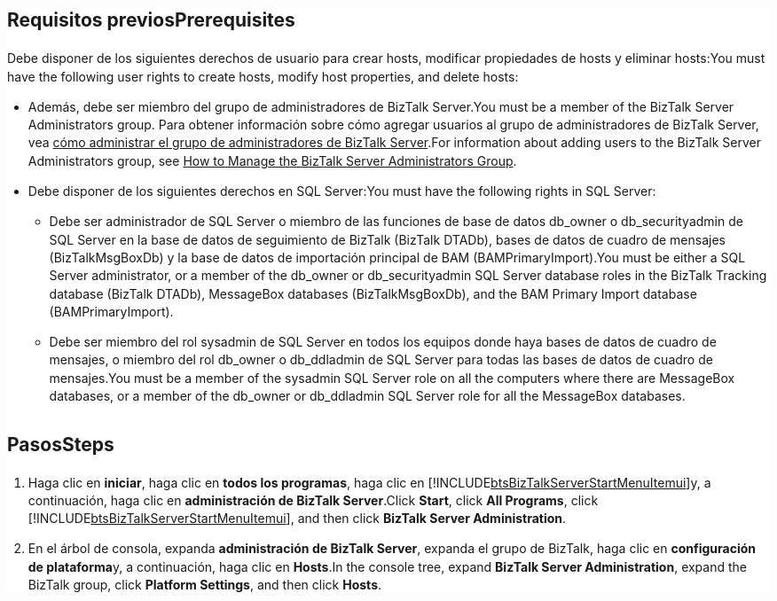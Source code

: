 ## <a name="prerequisites"></a><span data-ttu-id="d52a6-132">Requisitos previos</span><span class="sxs-lookup"><span data-stu-id="d52a6-132">Prerequisites</span></span>  
 <span data-ttu-id="d52a6-133">Debe disponer de los siguientes derechos de usuario para crear hosts, modificar propiedades de hosts y eliminar hosts:</span><span class="sxs-lookup"><span data-stu-id="d52a6-133">You must have the following user rights to create hosts, modify host properties, and delete hosts:</span></span>  
  
-   <span data-ttu-id="d52a6-134">Además, debe ser miembro del grupo de administradores de BizTalk Server.</span><span class="sxs-lookup"><span data-stu-id="d52a6-134">You must be a member of the BizTalk Server Administrators group.</span></span> <span data-ttu-id="d52a6-135">Para obtener información sobre cómo agregar usuarios al grupo de administradores de BizTalk Server, vea [cómo administrar el grupo de administradores de BizTalk Server](../core/how-to-manage-the-biztalk-server-administrators-group.md).</span><span class="sxs-lookup"><span data-stu-id="d52a6-135">For information about adding users to the BizTalk Server Administrators group, see [How to Manage the BizTalk Server Administrators Group](../core/how-to-manage-the-biztalk-server-administrators-group.md).</span></span>  
  
-   <span data-ttu-id="d52a6-136">Debe disponer de los siguientes derechos en SQL Server:</span><span class="sxs-lookup"><span data-stu-id="d52a6-136">You must have the following rights in SQL Server:</span></span>  
  
    -   <span data-ttu-id="d52a6-137">Debe ser administrador de SQL Server o miembro de las funciones de base de datos db_owner o db_securityadmin de SQL Server en la base de datos de seguimiento de BizTalk (BizTalk DTADb), bases de datos de cuadro de mensajes (BizTalkMsgBoxDb) y la base de datos de importación principal de BAM (BAMPrimaryImport).</span><span class="sxs-lookup"><span data-stu-id="d52a6-137">You must be either a SQL Server administrator, or a member of the db_owner or db_securityadmin SQL Server database roles in the BizTalk Tracking database (BizTalk DTADb), MessageBox databases (BizTalkMsgBoxDb), and the BAM Primary Import database (BAMPrimaryImport).</span></span>  
  
    -   <span data-ttu-id="d52a6-138">Debe ser miembro del rol sysadmin de SQL Server en todos los equipos donde haya bases de datos de cuadro de mensajes, o miembro del rol db_owner o db_ddladmin de SQL Server para todas las bases de datos de cuadro de mensajes.</span><span class="sxs-lookup"><span data-stu-id="d52a6-138">You must be a member of the sysadmin SQL Server role on all the computers where there are MessageBox databases, or a member of the db_owner or db_ddladmin SQL Server role for all the MessageBox databases.</span></span>  
  
## <a name="steps"></a><span data-ttu-id="d52a6-139">Pasos</span><span class="sxs-lookup"><span data-stu-id="d52a6-139">Steps</span></span>  
  
1.  <span data-ttu-id="d52a6-140">Haga clic en **iniciar**, haga clic en **todos los programas**, haga clic en [!INCLUDE[btsBizTalkServerStartMenuItemui](../includes/btsbiztalkserverstartmenuitemui-md.md)]y, a continuación, haga clic en **administración de BizTalk Server**.</span><span class="sxs-lookup"><span data-stu-id="d52a6-140">Click **Start**, click **All Programs**, click [!INCLUDE[btsBizTalkServerStartMenuItemui](../includes/btsbiztalkserverstartmenuitemui-md.md)], and then click **BizTalk Server Administration**.</span></span>  
  
2.  <span data-ttu-id="d52a6-141">En el árbol de consola, expanda **administración de BizTalk Server**, expanda el grupo de BizTalk, haga clic en **configuración de plataforma**y, a continuación, haga clic en **Hosts**.</span><span class="sxs-lookup"><span data-stu-id="d52a6-141">In the console tree, expand **BizTalk Server Administration**, expand the BizTalk group, click **Platform Settings**, and then click **Hosts**.</span></span>  
  
